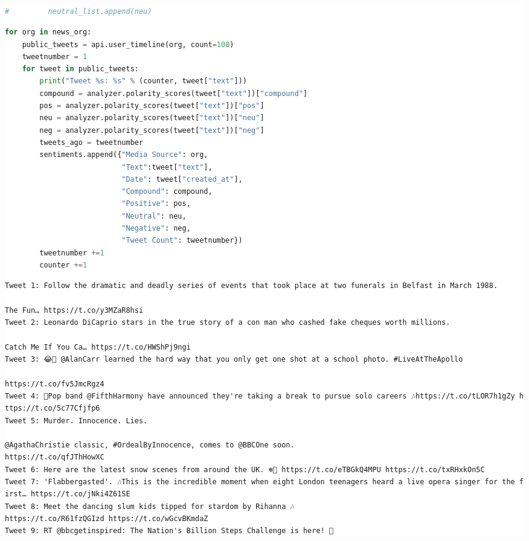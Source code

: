 ```python
#         neutral_list.append(neu)

```


```python
for org in news_org:
    public_tweets = api.user_timeline(org, count=100)
    tweetnumber = 1       
    for tweet in public_tweets:
        print("Tweet %s: %s" % (counter, tweet["text"]))
        compound = analyzer.polarity_scores(tweet["text"])["compound"]
        pos = analyzer.polarity_scores(tweet["text"])["pos"]
        neu = analyzer.polarity_scores(tweet["text"])["neu"]
        neg = analyzer.polarity_scores(tweet["text"])["neg"]
        tweets_ago = tweetnumber
        sentiments.append({"Media Source": org,
                           "Text":tweet["text"],
                           "Date": tweet["created_at"],
                           "Compound": compound,
                           "Positive": pos,
                           "Neutral": neu,
                           "Negative": neg,
                           "Tweet Count": tweetnumber})
        tweetnumber +=1
        counter +=1
```

    Tweet 1: Follow the dramatic and deadly series of events that took place at two funerals in Belfast in March 1988. 
    
    The Fun… https://t.co/y3MZaR8hsi
    Tweet 2: Leonardo DiCaprio stars in the true story of a con man who cashed fake cheques worth millions. 
    
    Catch Me If You Ca… https://t.co/HWShPj9ngi
    Tweet 3: 😂📸 @AlanCarr learned the hard way that you only get one shot at a school photo. #LiveAtTheApollo 
    
    https://t.co/fv5JmcRgz4
    Tweet 4: 🎤Pop band @FifthHarmony have announced they're taking a break to pursue solo careers 🎶https://t.co/tLOR7h1gZy https://t.co/5c77Cfjfp6
    Tweet 5: Murder. Innocence. Lies. 
    
    @AgathaChristie classic, #OrdealByInnocence, comes to @BBCOne soon.
    https://t.co/qfJThHowXC
    Tweet 6: Here are the latest snow scenes from around the UK. ❄️📸 https://t.co/eTBGkQ4MPU https://t.co/txRHxkOn5C
    Tweet 7: 'Flabbergasted'. 🎶This is the incredible moment when eight London teenagers heard a live opera singer for the first… https://t.co/jNki4Z61SE
    Tweet 8: Meet the dancing slum kids tipped for stardom by Rihanna 🎶
    https://t.co/R61fzQGIzd https://t.co/wGcvBKmdaZ
    Tweet 9: RT @bbcgetinspired: The Nation's Billion Steps Challenge is here! 🙌 
    